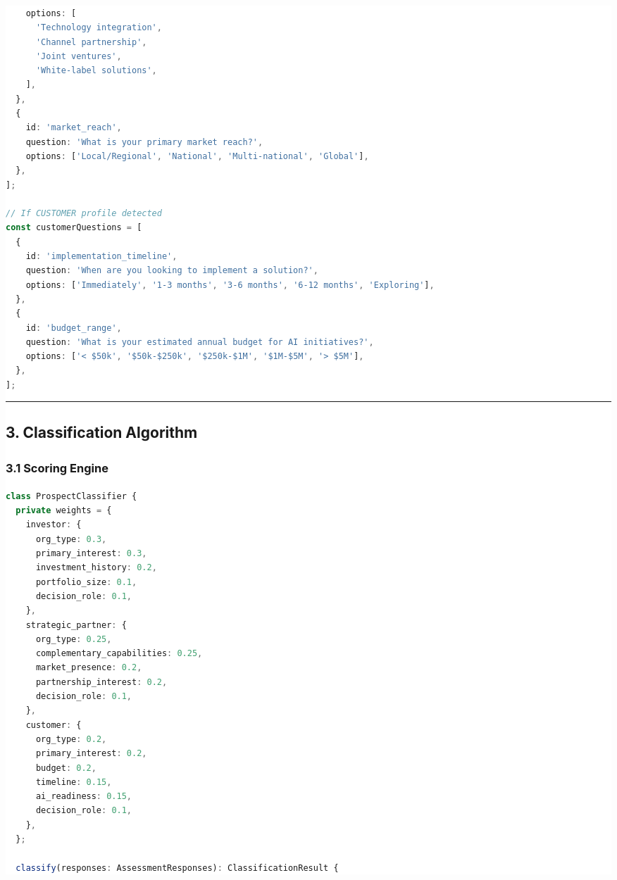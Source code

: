 ```typescript
    options: [
      'Technology integration',
      'Channel partnership',
      'Joint ventures',
      'White-label solutions',
    ],
  },
  {
    id: 'market_reach',
    question: 'What is your primary market reach?',
    options: ['Local/Regional', 'National', 'Multi-national', 'Global'],
  },
];

// If CUSTOMER profile detected
const customerQuestions = [
  {
    id: 'implementation_timeline',
    question: 'When are you looking to implement a solution?',
    options: ['Immediately', '1-3 months', '3-6 months', '6-12 months', 'Exploring'],
  },
  {
    id: 'budget_range',
    question: 'What is your estimated annual budget for AI initiatives?',
    options: ['< $50k', '$50k-$250k', '$250k-$1M', '$1M-$5M', '> $5M'],
  },
];
```

---

## 3. Classification Algorithm

### 3.1 Scoring Engine

```typescript
class ProspectClassifier {
  private weights = {
    investor: {
      org_type: 0.3,
      primary_interest: 0.3,
      investment_history: 0.2,
      portfolio_size: 0.1,
      decision_role: 0.1,
    },
    strategic_partner: {
      org_type: 0.25,
      complementary_capabilities: 0.25,
      market_presence: 0.2,
      partnership_interest: 0.2,
      decision_role: 0.1,
    },
    customer: {
      org_type: 0.2,
      primary_interest: 0.2,
      budget: 0.2,
      timeline: 0.15,
      ai_readiness: 0.15,
      decision_role: 0.1,
    },
  };

  classify(responses: AssessmentResponses): ClassificationResult {
```